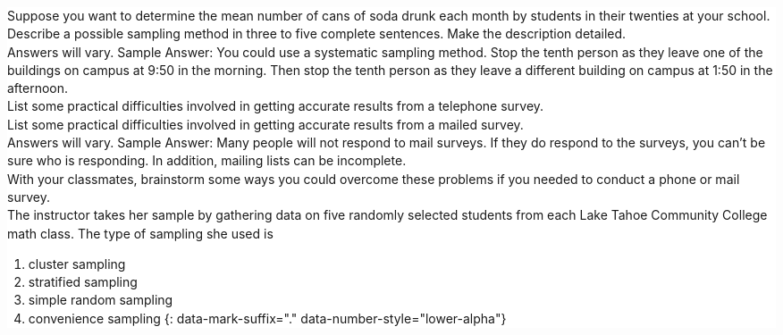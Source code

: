</div>


</div>

<div data-type="exercise" class="exercise" id="eip-155">
<div data-type="problem" class="problem" id="id30201846" markdown="1">
Suppose you want to determine the mean number of cans of soda drunk each month by students in their twenties at your school. Describe a possible sampling method in three to five complete sentences. Make the description detailed.

</div>
<div data-type="solution" class="solution" id="eip-359" markdown="1">
Answers will vary. Sample Answer: You could use a systematic sampling method. Stop the tenth person as they leave one of the buildings on campus at 9:50 in the morning. Then stop the tenth person as they leave a different building on campus at 1:50 in the afternoon.

</div>
</div>

<div data-type="exercise" class="exercise" id="eip-255" markdown="1">
<div data-type="problem" class="problem" id="id30103600" markdown="1">
List some practical difficulties involved in getting accurate results from a telephone survey.

</div>


</div>

<div data-type="exercise" class="exercise" id="eip-738">
<div data-type="problem" class="problem" id="eip-104" markdown="1">
List some practical difficulties involved in getting accurate results from a mailed survey.

</div>
<div data-type="solution" class="solution" id="eip-570" markdown="1">
Answers will vary. Sample Answer: Many people will not respond to mail surveys. If they do respond to the surveys, you can’t be sure who is responding. In addition, mailing lists can be incomplete.

</div>
</div>

<div data-type="exercise" class="exercise" id="eip-608" markdown="1">
<div data-type="problem" class="problem" id="eip-433" markdown="1">
With your classmates, brainstorm some ways you could overcome these problems if you needed to conduct a phone or mail survey.

</div>


</div>

<div data-type="exercise" class="exercise" id="eip-818">
<div data-type="problem" class="problem" id="id30103983" markdown="1">
The instructor takes her sample by gathering data on five randomly selected students from each Lake Tahoe Community College math class. The type of sampling she used is

1.  cluster sampling
2.  stratified sampling
3.  simple random sampling
4.  convenience sampling
{: data-mark-suffix="." data-number-style="lower-alpha"}
